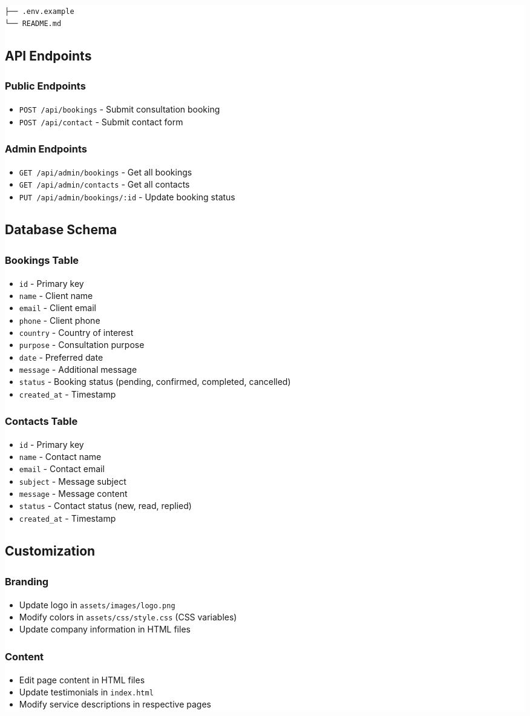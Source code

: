 ```
├── .env.example
└── README.md
```

## API Endpoints

### Public Endpoints
- `POST /api/bookings` - Submit consultation booking
- `POST /api/contact` - Submit contact form

### Admin Endpoints
- `GET /api/admin/bookings` - Get all bookings
- `GET /api/admin/contacts` - Get all contacts
- `PUT /api/admin/bookings/:id` - Update booking status

## Database Schema

### Bookings Table
- `id` - Primary key
- `name` - Client name
- `email` - Client email
- `phone` - Client phone
- `country` - Country of interest
- `purpose` - Consultation purpose
- `date` - Preferred date
- `message` - Additional message
- `status` - Booking status (pending, confirmed, completed, cancelled)
- `created_at` - Timestamp

### Contacts Table
- `id` - Primary key
- `name` - Contact name
- `email` - Contact email
- `subject` - Message subject
- `message` - Message content
- `status` - Contact status (new, read, replied)
- `created_at` - Timestamp

## Customization

### Branding
- Update logo in `assets/images/logo.png`
- Modify colors in `assets/css/style.css` (CSS variables)
- Update company information in HTML files

### Content
- Edit page content in HTML files
- Update testimonials in `index.html`
- Modify service descriptions in respective pages
